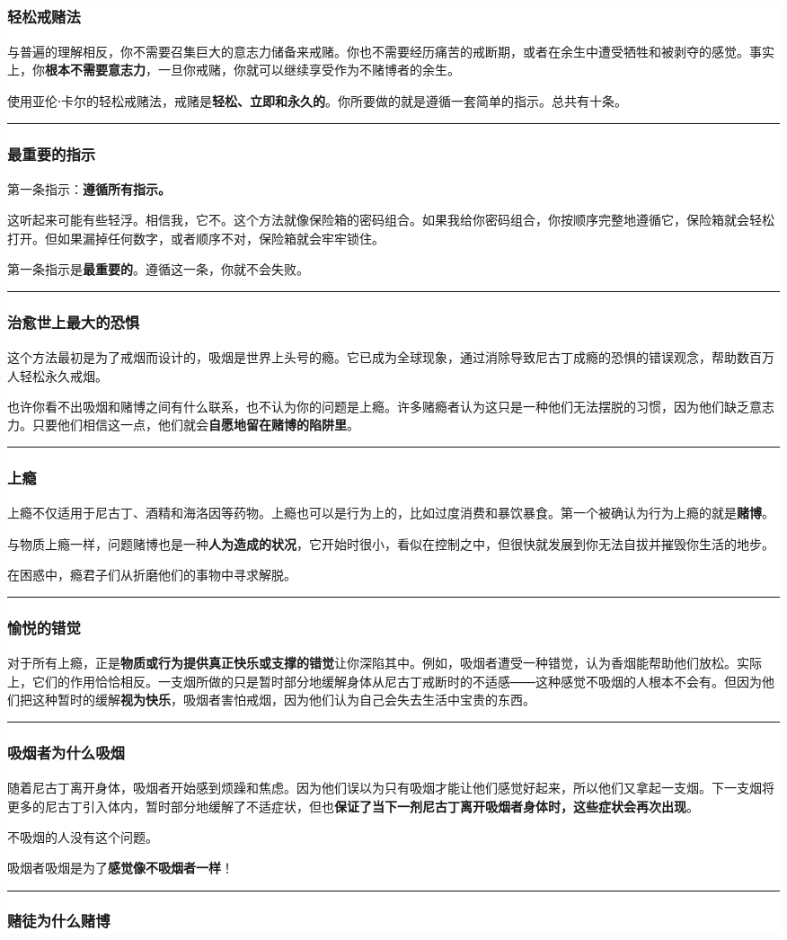 
### 轻松戒赌法

与普遍的理解相反，你不需要召集巨大的意志力储备来戒赌。你也不需要经历痛苦的戒断期，或者在余生中遭受牺牲和被剥夺的感觉。事实上，你**根本不需要意志力**，一旦你戒赌，你就可以继续享受作为不赌博者的余生。

使用亚伦·卡尔的轻松戒赌法，戒赌是**轻松、立即和永久的**。你所要做的就是遵循一套简单的指示。总共有十条。

---

### 最重要的指示

第一条指示：**遵循所有指示。**

这听起来可能有些轻浮。相信我，它不。这个方法就像保险箱的密码组合。如果我给你密码组合，你按顺序完整地遵循它，保险箱就会轻松打开。但如果漏掉任何数字，或者顺序不对，保险箱就会牢牢锁住。

第一条指示是**最重要的**。遵循这一条，你就不会失败。

---

### 治愈世上最大的恐惧

这个方法最初是为了戒烟而设计的，吸烟是世界上头号的瘾。它已成为全球现象，通过消除导致尼古丁成瘾的恐惧的错误观念，帮助数百万人轻松永久戒烟。

也许你看不出吸烟和赌博之间有什么联系，也不认为你的问题是上瘾。许多赌瘾者认为这只是一种他们无法摆脱的习惯，因为他们缺乏意志力。只要他们相信这一点，他们就会**自愿地留在赌博的陷阱里**。

---

### 上瘾

上瘾不仅适用于尼古丁、酒精和海洛因等药物。上瘾也可以是行为上的，比如过度消费和暴饮暴食。第一个被确认为行为上瘾的就是**赌博**。

与物质上瘾一样，问题赌博也是一种**人为造成的状况**，它开始时很小，看似在控制之中，但很快就发展到你无法自拔并摧毁你生活的地步。

在困惑中，瘾君子们从折磨他们的事物中寻求解脱。

---

### 愉悦的错觉

对于所有上瘾，正是**物质或行为提供真正快乐或支撑的错觉**让你深陷其中。例如，吸烟者遭受一种错觉，认为香烟能帮助他们放松。实际上，它们的作用恰恰相反。一支烟所做的只是暂时部分地缓解身体从尼古丁戒断时的不适感——这种感觉不吸烟的人根本不会有。但因为他们把这种暂时的缓解**视为快乐**，吸烟者害怕戒烟，因为他们认为自己会失去生活中宝贵的东西。

---

### 吸烟者为什么吸烟

随着尼古丁离开身体，吸烟者开始感到烦躁和焦虑。因为他们误以为只有吸烟才能让他们感觉好起来，所以他们又拿起一支烟。下一支烟将更多的尼古丁引入体内，暂时部分地缓解了不适症状，但也**保证了当下一剂尼古丁离开吸烟者身体时，这些症状会再次出现**。

不吸烟的人没有这个问题。

吸烟者吸烟是为了**感觉像不吸烟者一样**！

---

### 赌徒为什么赌博
